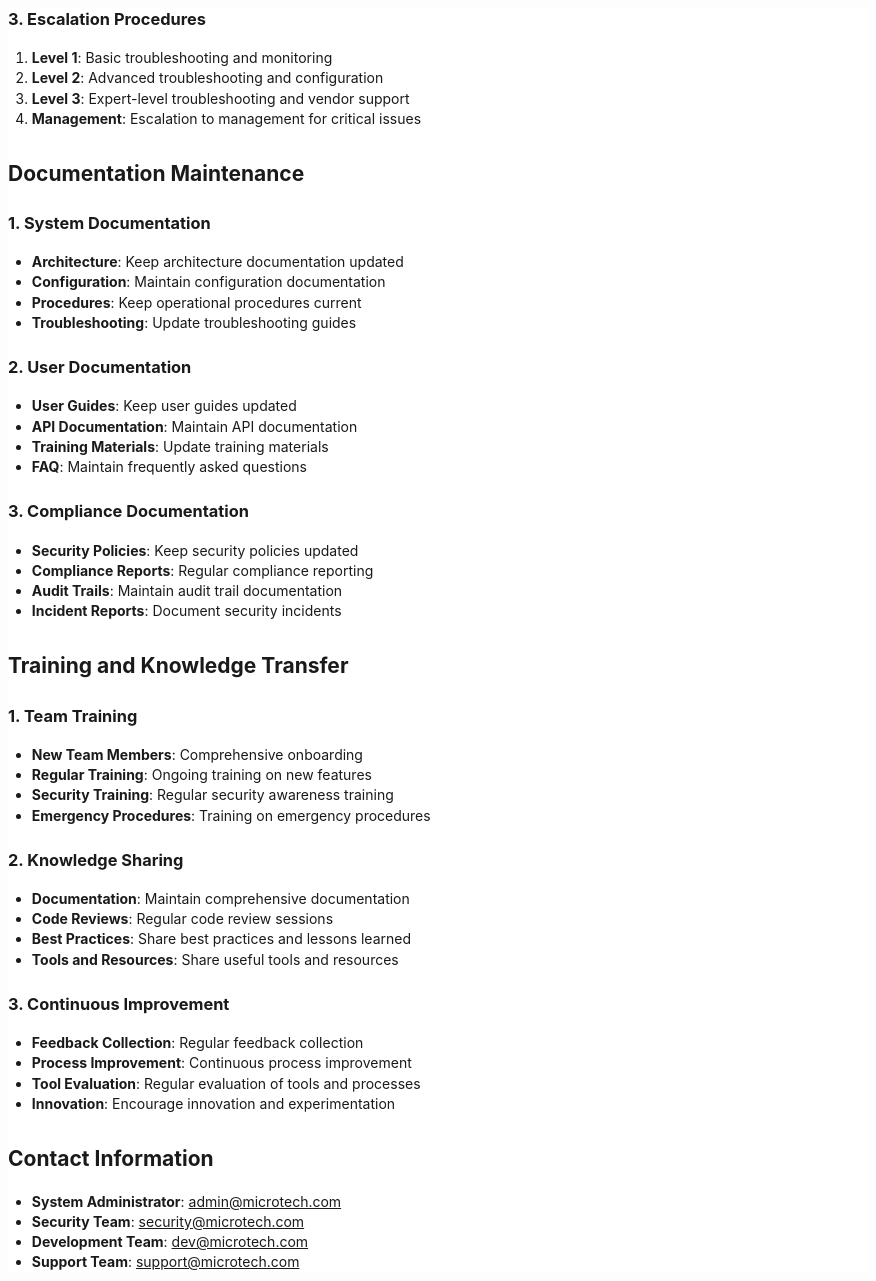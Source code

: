 ### 3. Escalation Procedures
1. **Level 1**: Basic troubleshooting and monitoring
2. **Level 2**: Advanced troubleshooting and configuration
3. **Level 3**: Expert-level troubleshooting and vendor support
4. **Management**: Escalation to management for critical issues

## Documentation Maintenance

### 1. System Documentation
- **Architecture**: Keep architecture documentation updated
- **Configuration**: Maintain configuration documentation
- **Procedures**: Keep operational procedures current
- **Troubleshooting**: Update troubleshooting guides

### 2. User Documentation
- **User Guides**: Keep user guides updated
- **API Documentation**: Maintain API documentation
- **Training Materials**: Update training materials
- **FAQ**: Maintain frequently asked questions

### 3. Compliance Documentation
- **Security Policies**: Keep security policies updated
- **Compliance Reports**: Regular compliance reporting
- **Audit Trails**: Maintain audit trail documentation
- **Incident Reports**: Document security incidents

## Training and Knowledge Transfer

### 1. Team Training
- **New Team Members**: Comprehensive onboarding
- **Regular Training**: Ongoing training on new features
- **Security Training**: Regular security awareness training
- **Emergency Procedures**: Training on emergency procedures

### 2. Knowledge Sharing
- **Documentation**: Maintain comprehensive documentation
- **Code Reviews**: Regular code review sessions
- **Best Practices**: Share best practices and lessons learned
- **Tools and Resources**: Share useful tools and resources

### 3. Continuous Improvement
- **Feedback Collection**: Regular feedback collection
- **Process Improvement**: Continuous process improvement
- **Tool Evaluation**: Regular evaluation of tools and processes
- **Innovation**: Encourage innovation and experimentation

## Contact Information

- **System Administrator**: admin@microtech.com
- **Security Team**: security@microtech.com
- **Development Team**: dev@microtech.com
- **Support Team**: support@microtech.com
